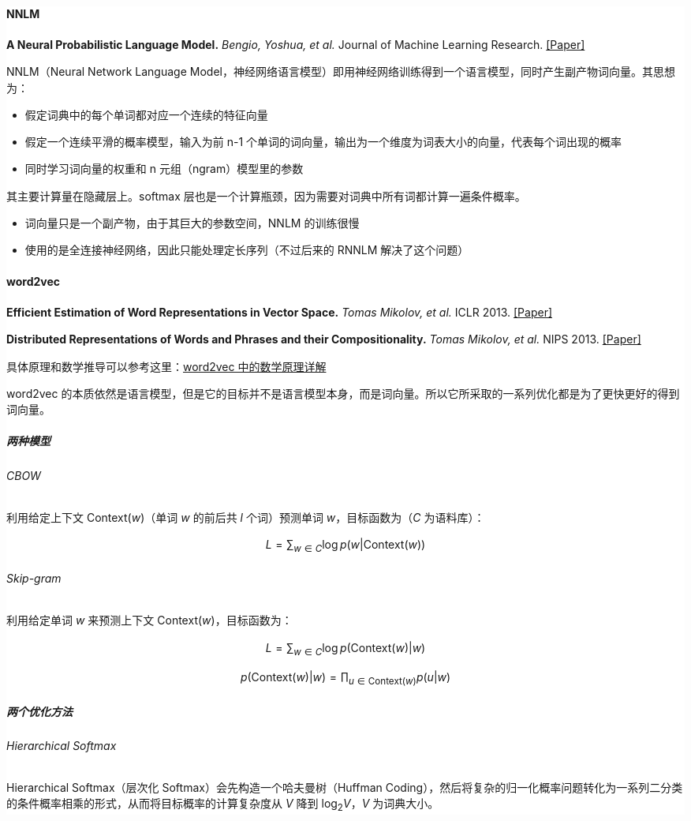 #### NNLM

**A Neural Probabilistic Language Model.** _Bengio, Yoshua, et al._ Journal of Machine Learning Research. [[Paper]](http://www.jmlr.org/papers/volume3/bengio03a/bengio03a.pdf)

NNLM（Neural Network Language Model，神经网络语言模型）即用神经网络训练得到一个语言模型，同时产生副产物词向量。其思想为：

- 假定词典中的每个单词都对应一个连续的特征向量

- 假定一个连续平滑的概率模型，输入为前 n-1 个单词的词向量，输出为一个维度为词表大小的向量，代表每个词出现的概率

- 同时学习词向量的权重和 n 元组（ngram）模型里的参数

其主要计算量在隐藏层上。softmax 层也是一个计算瓶颈，因为需要对词典中所有词都计算一遍条件概率。

- 词向量只是一个副产物，由于其巨大的参数空间，NNLM 的训练很慢

- 使用的是全连接神经网络，因此只能处理定长序列（不过后来的 RNNLM 解决了这个问题）

#### word2vec

**Efficient Estimation of Word Representations in Vector Space.** _Tomas Mikolov, et al._ ICLR 2013. [[Paper]](https://arxiv.org/pdf/1301.3781.pdf)

**Distributed Representations of Words and Phrases and their Compositionality.** _Tomas Mikolov, et al._ NIPS 2013. [[Paper]](https://papers.nips.cc/paper/5021-distributed-representations-of-words-and-phrases-and-their-compositionality.pdf)

具体原理和数学推导可以参考这里：[word2vec 中的数学原理详解](https://blog.csdn.net/itplus/article/details/37969519)

word2vec 的本质依然是语言模型，但是它的目标并不是语言模型本身，而是词向量。所以它所采取的一系列优化都是为了更快更好的得到词向量。

##### 两种模型

###### CBOW

利用给定上下文 $\text{Context}(w)$（单词 $w$ 的前后共 $l$ 个词）预测单词 $w$，目标函数为（$C$ 为语料库）：

$$
L = \sum_{w \in C} \log p(w | \text{Context}(w))
$$

###### Skip-gram

利用给定单词 $w$ 来预测上下文 $\text{Context}(w)$，目标函数为：

$$
L = \sum_{w \in C} \log p(\text{Context}(w) | w)
$$

$$
p(\text{Context}(w) | w) = \prod_{u \in \text{Context}(w)} p(u | w)
$$

##### 两个优化方法

###### Hierarchical Softmax

Hierarchical Softmax（层次化 Softmax）会先构造一个哈夫曼树（Huffman Coding），然后将复杂的归一化概率问题转化为一系列二分类的条件概率相乘的形式，从而将目标概率的计算复杂度从 $V$ 降到 $\log_2V$，$V$ 为词典大小。
